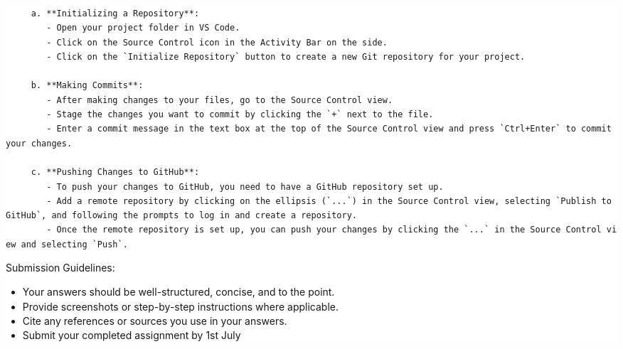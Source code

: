          a. **Initializing a Repository**:
            - Open your project folder in VS Code.
            - Click on the Source Control icon in the Activity Bar on the side.
            - Click on the `Initialize Repository` button to create a new Git repository for your project.

         b. **Making Commits**:
            - After making changes to your files, go to the Source Control view.
            - Stage the changes you want to commit by clicking the `+` next to the file.
            - Enter a commit message in the text box at the top of the Source Control view and press `Ctrl+Enter` to commit your changes.

         c. **Pushing Changes to GitHub**:
            - To push your changes to GitHub, you need to have a GitHub repository set up.
            - Add a remote repository by clicking on the ellipsis (`...`) in the Source Control view, selecting `Publish to GitHub`, and following the prompts to log in and create a repository.
            - Once the remote repository is set up, you can push your changes by clicking the `...` in the Source Control view and selecting `Push`.
            

 Submission Guidelines:
- Your answers should be well-structured, concise, and to the point.
- Provide screenshots or step-by-step instructions where applicable.
- Cite any references or sources you use in your answers.
- Submit your completed assignment by 1st July 

